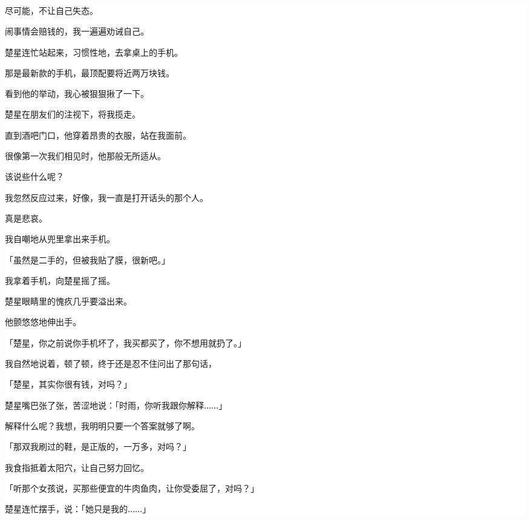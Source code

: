尽可能，不让自己失态。


闹事情会赔钱的，我一遍遍劝诫自己。


楚星连忙站起来，习惯性地，去拿桌上的手机。


那是最新款的手机，最顶配要将近两万块钱。


看到他的举动，我心被狠狠揪了一下。


楚星在朋友们的注视下，将我揽走。


直到酒吧门口，他穿着昂贵的衣服，站在我面前。


很像第一次我们相见时，他那般无所适从。


该说些什么呢？


我忽然反应过来，好像，我一直是打开话头的那个人。


真是悲哀。


我自嘲地从兜里拿出来手机。


「虽然是二手的，但被我贴了膜，很新吧。」


我拿着手机，向楚星摇了摇。


楚星眼睛里的愧疚几乎要溢出来。


他颤悠悠地伸出手。


「楚星，你之前说你手机坏了，我买都买了，你不想用就扔了。」


我自然地说着，顿了顿，终于还是忍不住问出了那句话，


「楚星，其实你很有钱，对吗？」


楚星嘴巴张了张，苦涩地说：「时雨，你听我跟你解释……」


解释什么呢？我想，我明明只要一个答案就够了啊。


「那双我刷过的鞋，是正版的，一万多，对吗？」


我食指抵着太阳穴，让自己努力回忆。


「听那个女孩说，买那些便宜的牛肉鱼肉，让你受委屈了，对吗？」


楚星连忙摆手，说：「她只是我的……」
